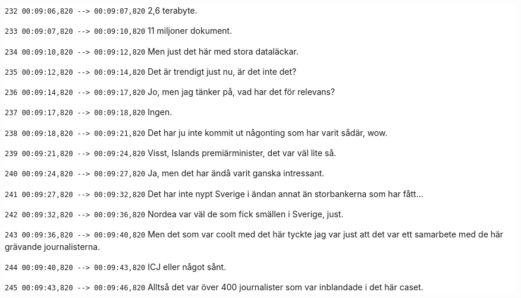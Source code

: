 

`232 00:09:06,820 --> 00:09:07,820`
2,6 terabyte.



`233 00:09:07,820 --> 00:09:10,820`
11 miljoner dokument.



`234 00:09:10,820 --> 00:09:12,820`
Men just det här med stora dataläckar.



`235 00:09:12,820 --> 00:09:14,820`
Det är trendigt just nu, är det inte det?



`236 00:09:14,820 --> 00:09:17,820`
Jo, men jag tänker på, vad har det för relevans?



`237 00:09:17,820 --> 00:09:18,820`
Ingen.



`238 00:09:18,820 --> 00:09:21,820`
Det har ju inte kommit ut någonting som har varit sådär, wow.



`239 00:09:21,820 --> 00:09:24,820`
Visst, Islands premiärminister, det var väl lite så.



`240 00:09:24,820 --> 00:09:27,820`
Ja, men det har ändå varit ganska intressant.



`241 00:09:27,820 --> 00:09:32,820`
Det har inte nypt Sverige i ändan annat än storbankerna som har fått...



`242 00:09:32,820 --> 00:09:36,820`
Nordea var väl de som fick smällen i Sverige, just.



`243 00:09:36,820 --> 00:09:40,820`
Men det som var coolt med det här tyckte jag var just att det var ett samarbete med de här grävande journalisterna.



`244 00:09:40,820 --> 00:09:43,820`
ICJ eller något sånt.



`245 00:09:43,820 --> 00:09:46,820`
Alltså det var över 400 journalister som var inblandade i det här caset.
